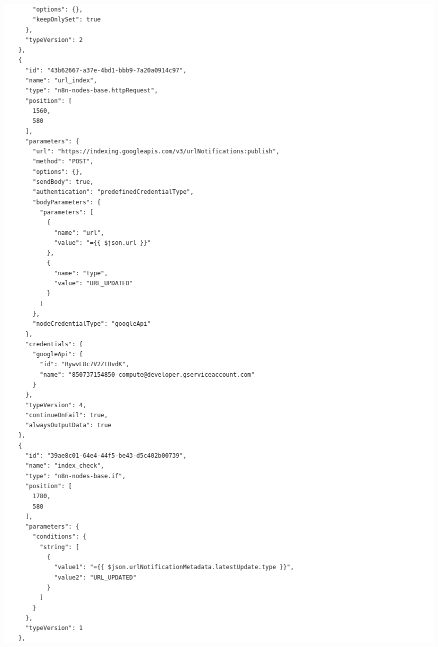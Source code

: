 ```
        "options": {},
        "keepOnlySet": true
      },
      "typeVersion": 2
    },
    {
      "id": "43b62667-a37e-4bd1-bbb9-7a20a0914c97",
      "name": "url_index",
      "type": "n8n-nodes-base.httpRequest",
      "position": [
        1560,
        580
      ],
      "parameters": {
        "url": "https://indexing.googleapis.com/v3/urlNotifications:publish",
        "method": "POST",
        "options": {},
        "sendBody": true,
        "authentication": "predefinedCredentialType",
        "bodyParameters": {
          "parameters": [
            {
              "name": "url",
              "value": "={{ $json.url }}"
            },
            {
              "name": "type",
              "value": "URL_UPDATED"
            }
          ]
        },
        "nodeCredentialType": "googleApi"
      },
      "credentials": {
        "googleApi": {
          "id": "RywvL8c7V2ZtBvdK",
          "name": "850737154850-compute@developer.gserviceaccount.com"
        }
      },
      "typeVersion": 4,
      "continueOnFail": true,
      "alwaysOutputData": true
    },
    {
      "id": "39ae8c01-64e4-44f5-be43-d5c402b00739",
      "name": "index_check",
      "type": "n8n-nodes-base.if",
      "position": [
        1780,
        580
      ],
      "parameters": {
        "conditions": {
          "string": [
            {
              "value1": "={{ $json.urlNotificationMetadata.latestUpdate.type }}",
              "value2": "URL_UPDATED"
            }
          ]
        }
      },
      "typeVersion": 1
    },
```